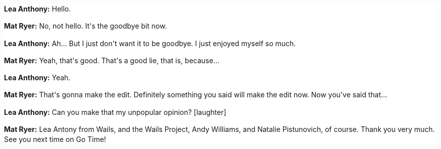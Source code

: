 **Lea Anthony:** Hello.

**Mat Ryer:** No, not hello. It's the goodbye bit now.

**Lea Anthony:** Ah... But I just don't want it to be goodbye. I just enjoyed myself so much.

**Mat Ryer:** Yeah, that's good. That's a good lie, that is, because...

**Lea Anthony:** Yeah.

**Mat Ryer:** That's gonna make the edit. Definitely something you said will make the edit now. Now you've said that...

**Lea Anthony:** Can you make that my unpopular opinion? \[laughter\]

**Mat Ryer:** Lea Antony from Wails, and the Wails Project, Andy Williams, and Natalie Pistunovich, of course. Thank you very much. See you next time on Go Time!
